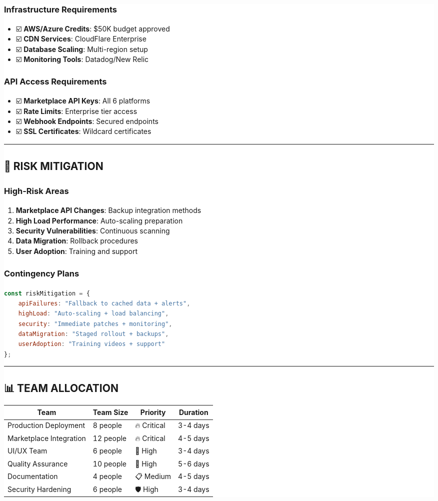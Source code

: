 ### **Infrastructure Requirements**
- ☑️ **AWS/Azure Credits**: $50K budget approved
- ☑️ **CDN Services**: CloudFlare Enterprise
- ☑️ **Database Scaling**: Multi-region setup
- ☑️ **Monitoring Tools**: Datadog/New Relic

### **API Access Requirements**
- ☑️ **Marketplace API Keys**: All 6 platforms
- ☑️ **Rate Limits**: Enterprise tier access
- ☑️ **Webhook Endpoints**: Secured endpoints
- ☑️ **SSL Certificates**: Wildcard certificates

---

## 🔄 **RISK MITIGATION**

### **High-Risk Areas**
1. **Marketplace API Changes**: Backup integration methods
2. **High Load Performance**: Auto-scaling preparation  
3. **Security Vulnerabilities**: Continuous scanning
4. **Data Migration**: Rollback procedures
5. **User Adoption**: Training and support

### **Contingency Plans**
```javascript
const riskMitigation = {
    apiFailures: "Fallback to cached data + alerts",
    highLoad: "Auto-scaling + load balancing",
    security: "Immediate patches + monitoring",
    dataMigration: "Staged rollout + backups",
    userAdoption: "Training videos + support"
};
```

---

## 📊 **TEAM ALLOCATION**

| Team | Team Size | Priority | Duration |
|------|-----------|----------|----------|
| Production Deployment | 8 people | 🔥 Critical | 3-4 days |
| Marketplace Integration | 12 people | 🔥 Critical | 4-5 days |
| UI/UX Team | 6 people | 🚀 High | 3-4 days |
| Quality Assurance | 10 people | 🚀 High | 5-6 days |
| Documentation | 4 people | 📋 Medium | 4-5 days |
| Security Hardening | 6 people | 🛡️ High | 3-4 days |
